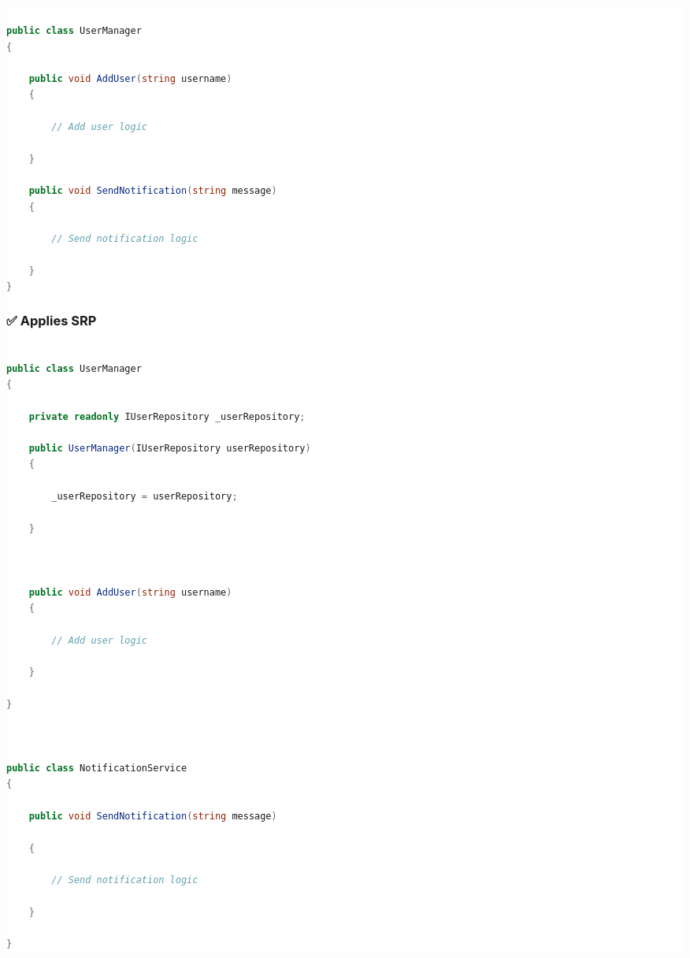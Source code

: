 ```csharp

public class UserManager
{

    public void AddUser(string username)
    {

        // Add user logic

    }

    public void SendNotification(string message)
    {

        // Send notification logic

    }
}

```

### ✅ Applies SRP

```csharp

public class UserManager
{

    private readonly IUserRepository _userRepository;

    public UserManager(IUserRepository userRepository)
    {

        _userRepository = userRepository;

    }

  

    public void AddUser(string username)
    {

        // Add user logic

    }

}

  

public class NotificationService
{

    public void SendNotification(string message)

    {

        // Send notification logic

    }

}

```